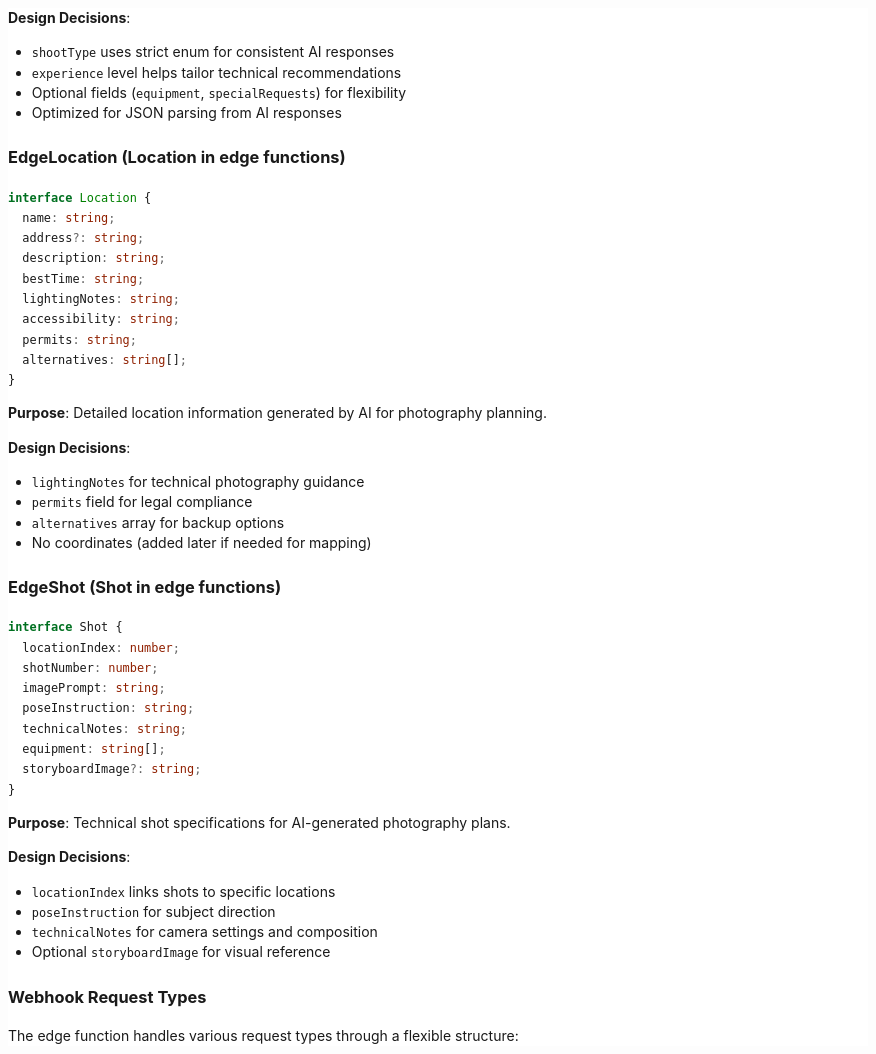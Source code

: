 **Design Decisions**:
- `shootType` uses strict enum for consistent AI responses
- `experience` level helps tailor technical recommendations
- Optional fields (`equipment`, `specialRequests`) for flexibility
- Optimized for JSON parsing from AI responses

### EdgeLocation (Location in edge functions)

```typescript
interface Location {
  name: string;
  address?: string;
  description: string;
  bestTime: string;
  lightingNotes: string;
  accessibility: string;
  permits: string;
  alternatives: string[];
}
```

**Purpose**: Detailed location information generated by AI for photography planning.

**Design Decisions**:
- `lightingNotes` for technical photography guidance
- `permits` field for legal compliance
- `alternatives` array for backup options
- No coordinates (added later if needed for mapping)

### EdgeShot (Shot in edge functions)

```typescript
interface Shot {
  locationIndex: number;
  shotNumber: number;
  imagePrompt: string;
  poseInstruction: string;
  technicalNotes: string;
  equipment: string[];
  storyboardImage?: string;
}
```

**Purpose**: Technical shot specifications for AI-generated photography plans.

**Design Decisions**:
- `locationIndex` links shots to specific locations
- `poseInstruction` for subject direction
- `technicalNotes` for camera settings and composition
- Optional `storyboardImage` for visual reference

### Webhook Request Types

The edge function handles various request types through a flexible structure:
